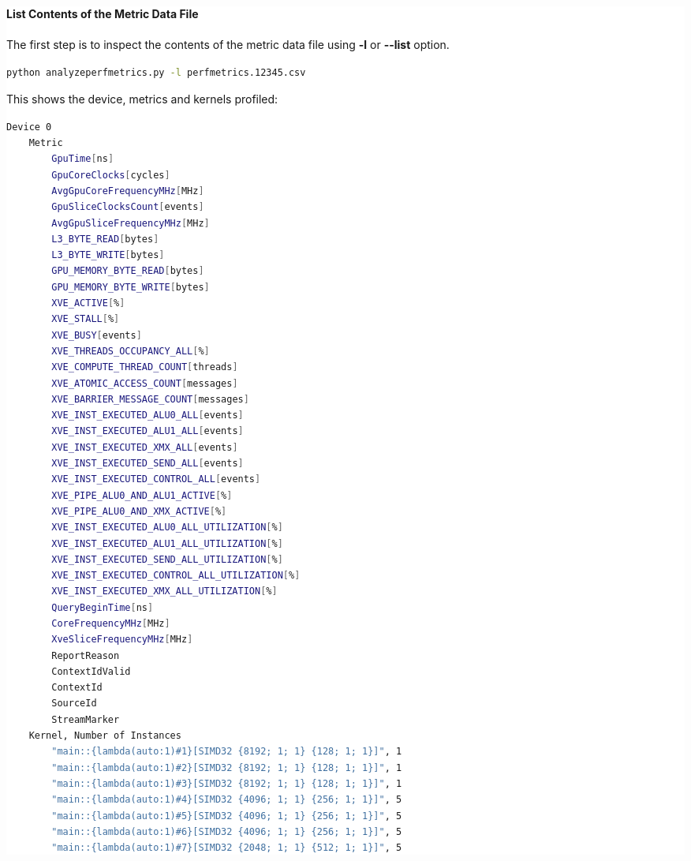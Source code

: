 #### List Contents of the Metric Data File

The first step is to inspect the contents of the metric data file using **-l** or **--list** option. 

   ```sh
   python analyzeperfmetrics.py -l perfmetrics.12345.csv
   ```

This shows the device, metrics and kernels profiled:

```sh
Device 0
    Metric
        GpuTime[ns]
        GpuCoreClocks[cycles]
        AvgGpuCoreFrequencyMHz[MHz]
        GpuSliceClocksCount[events]
        AvgGpuSliceFrequencyMHz[MHz]
        L3_BYTE_READ[bytes]
        L3_BYTE_WRITE[bytes]
        GPU_MEMORY_BYTE_READ[bytes]
        GPU_MEMORY_BYTE_WRITE[bytes]
        XVE_ACTIVE[%]
        XVE_STALL[%]
        XVE_BUSY[events]
        XVE_THREADS_OCCUPANCY_ALL[%]
        XVE_COMPUTE_THREAD_COUNT[threads]
        XVE_ATOMIC_ACCESS_COUNT[messages]
        XVE_BARRIER_MESSAGE_COUNT[messages]
        XVE_INST_EXECUTED_ALU0_ALL[events]
        XVE_INST_EXECUTED_ALU1_ALL[events]
        XVE_INST_EXECUTED_XMX_ALL[events]
        XVE_INST_EXECUTED_SEND_ALL[events]
        XVE_INST_EXECUTED_CONTROL_ALL[events]
        XVE_PIPE_ALU0_AND_ALU1_ACTIVE[%]
        XVE_PIPE_ALU0_AND_XMX_ACTIVE[%]
        XVE_INST_EXECUTED_ALU0_ALL_UTILIZATION[%]
        XVE_INST_EXECUTED_ALU1_ALL_UTILIZATION[%]
        XVE_INST_EXECUTED_SEND_ALL_UTILIZATION[%]
        XVE_INST_EXECUTED_CONTROL_ALL_UTILIZATION[%]
        XVE_INST_EXECUTED_XMX_ALL_UTILIZATION[%]
        QueryBeginTime[ns]
        CoreFrequencyMHz[MHz]
        XveSliceFrequencyMHz[MHz]
        ReportReason
        ContextIdValid
        ContextId
        SourceId
        StreamMarker
    Kernel, Number of Instances
        "main::{lambda(auto:1)#1}[SIMD32 {8192; 1; 1} {128; 1; 1}]", 1
        "main::{lambda(auto:1)#2}[SIMD32 {8192; 1; 1} {128; 1; 1}]", 1
        "main::{lambda(auto:1)#3}[SIMD32 {8192; 1; 1} {128; 1; 1}]", 1
        "main::{lambda(auto:1)#4}[SIMD32 {4096; 1; 1} {256; 1; 1}]", 5
        "main::{lambda(auto:1)#5}[SIMD32 {4096; 1; 1} {256; 1; 1}]", 5
        "main::{lambda(auto:1)#6}[SIMD32 {4096; 1; 1} {256; 1; 1}]", 5
        "main::{lambda(auto:1)#7}[SIMD32 {2048; 1; 1} {512; 1; 1}]", 5
```

